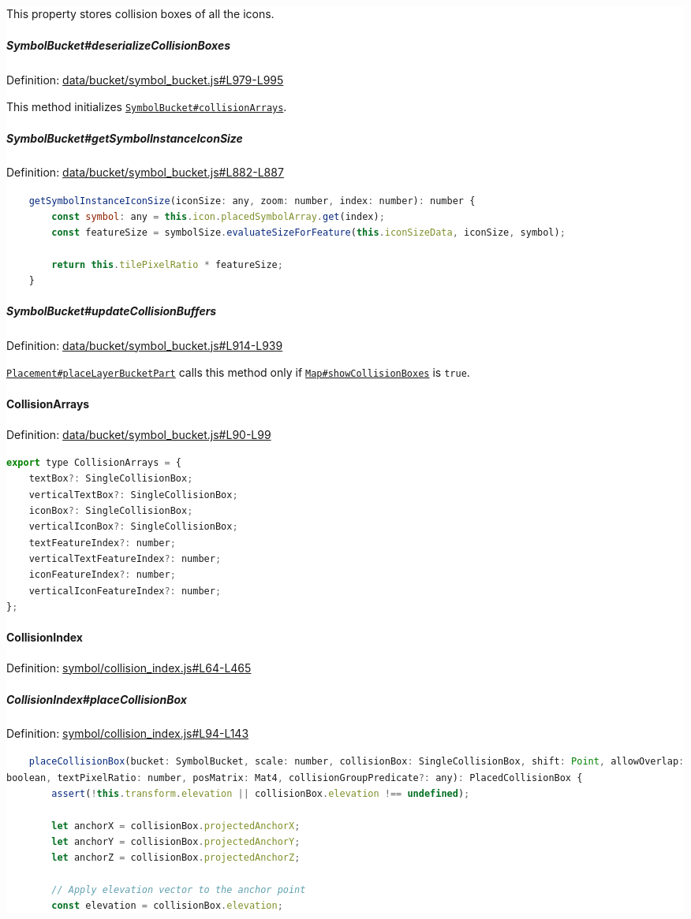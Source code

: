 This property stores collision boxes of all the icons.

##### SymbolBucket#deserializeCollisionBoxes

Definition: [data/bucket/symbol_bucket.js#L979-L995](https://github.com/mapbox/mapbox-gl-js/blob/e29e113ff5e1f4c073f84b8cbe546006d2fb604f/src/data/bucket/symbol_bucket.js#L979-L995)

This method initializes [`SymbolBucket#collisionArrays`](#SymbolBucket#collisionArrays).

##### SymbolBucket#getSymbolInstanceIconSize

Definition: [data/bucket/symbol_bucket.js#L882-L887](https://github.com/mapbox/mapbox-gl-js/blob/e29e113ff5e1f4c073f84b8cbe546006d2fb604f/src/data/bucket/symbol_bucket.js#L882-L887)
```js
    getSymbolInstanceIconSize(iconSize: any, zoom: number, index: number): number {
        const symbol: any = this.icon.placedSymbolArray.get(index);
        const featureSize = symbolSize.evaluateSizeForFeature(this.iconSizeData, iconSize, symbol);

        return this.tilePixelRatio * featureSize;
    }
```

##### SymbolBucket#updateCollisionBuffers

Definition: [data/bucket/symbol_bucket.js#L914-L939](https://github.com/mapbox/mapbox-gl-js/blob/e29e113ff5e1f4c073f84b8cbe546006d2fb604f/src/data/bucket/symbol_bucket.js#L914-L939)

[`Placement#placeLayerBucketPart`](#Placement#placeLayerBucketPart) calls this method only if [`Map#showCollisionBoxes`](https://docs.mapbox.com/mapbox-gl-js/api/map/#map#showcollisionboxes) is `true`.

#### CollisionArrays

Definition: [data/bucket/symbol_bucket.js#L90-L99](https://github.com/mapbox/mapbox-gl-js/blob/e29e113ff5e1f4c073f84b8cbe546006d2fb604f/src/data/bucket/symbol_bucket.js#L90-L99)
```js
export type CollisionArrays = {
    textBox?: SingleCollisionBox;
    verticalTextBox?: SingleCollisionBox;
    iconBox?: SingleCollisionBox;
    verticalIconBox?: SingleCollisionBox;
    textFeatureIndex?: number;
    verticalTextFeatureIndex?: number;
    iconFeatureIndex?: number;
    verticalIconFeatureIndex?: number;
};
```

#### CollisionIndex

Definition: [symbol/collision_index.js#L64-L465](https://github.com/mapbox/mapbox-gl-js/blob/e29e113ff5e1f4c073f84b8cbe546006d2fb604f/src/symbol/collision_index.js#L64-L465)

##### CollisionIndex#placeCollisionBox

Definition: [symbol/collision_index.js#L94-L143](https://github.com/mapbox/mapbox-gl-js/blob/e29e113ff5e1f4c073f84b8cbe546006d2fb604f/src/symbol/collision_index.js#L94-L143)
```js
    placeCollisionBox(bucket: SymbolBucket, scale: number, collisionBox: SingleCollisionBox, shift: Point, allowOverlap: boolean, textPixelRatio: number, posMatrix: Mat4, collisionGroupPredicate?: any): PlacedCollisionBox {
        assert(!this.transform.elevation || collisionBox.elevation !== undefined);

        let anchorX = collisionBox.projectedAnchorX;
        let anchorY = collisionBox.projectedAnchorY;
        let anchorZ = collisionBox.projectedAnchorZ;

        // Apply elevation vector to the anchor point
        const elevation = collisionBox.elevation;
```